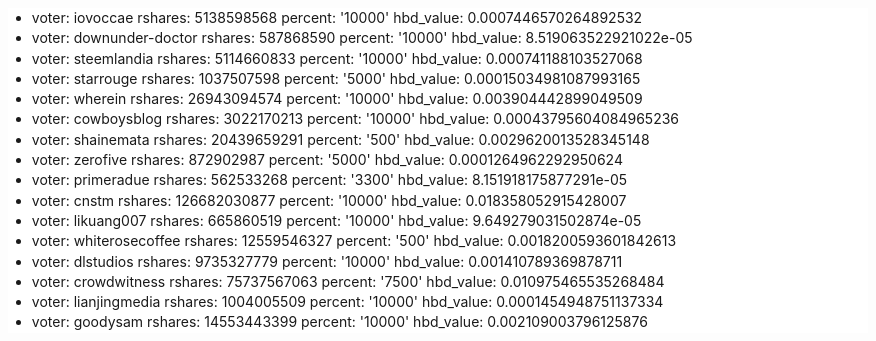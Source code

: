 - voter: iovoccae
  rshares: 5138598568
  percent: '10000'
  hbd_value: 0.0007446570264892532
- voter: downunder-doctor
  rshares: 587868590
  percent: '10000'
  hbd_value: 8.519063522921022e-05
- voter: steemlandia
  rshares: 5114660833
  percent: '10000'
  hbd_value: 0.000741188103527068
- voter: starrouge
  rshares: 1037507598
  percent: '5000'
  hbd_value: 0.00015034981087993165
- voter: wherein
  rshares: 26943094574
  percent: '10000'
  hbd_value: 0.003904442899049509
- voter: cowboysblog
  rshares: 3022170213
  percent: '10000'
  hbd_value: 0.00043795604084965236
- voter: shainemata
  rshares: 20439659291
  percent: '500'
  hbd_value: 0.0029620013528345148
- voter: zerofive
  rshares: 872902987
  percent: '5000'
  hbd_value: 0.0001264962292950624
- voter: primeradue
  rshares: 562533268
  percent: '3300'
  hbd_value: 8.151918175877291e-05
- voter: cnstm
  rshares: 126682030877
  percent: '10000'
  hbd_value: 0.018358052915428007
- voter: likuang007
  rshares: 665860519
  percent: '10000'
  hbd_value: 9.649279031502874e-05
- voter: whiterosecoffee
  rshares: 12559546327
  percent: '500'
  hbd_value: 0.0018200593601842613
- voter: dlstudios
  rshares: 9735327779
  percent: '10000'
  hbd_value: 0.001410789369878711
- voter: crowdwitness
  rshares: 75737567063
  percent: '7500'
  hbd_value: 0.010975465535268484
- voter: lianjingmedia
  rshares: 1004005509
  percent: '10000'
  hbd_value: 0.0001454948751137334
- voter: goodysam
  rshares: 14553443399
  percent: '10000'
  hbd_value: 0.002109003796125876